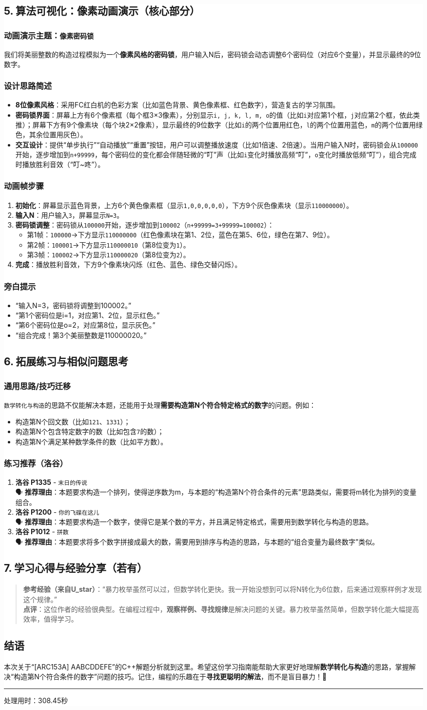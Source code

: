 
## 5. 算法可视化：像素动画演示（核心部分）

### 动画演示主题：`像素密码锁`  
我们将美丽整数的构造过程模拟为一个**像素风格的密码锁**，用户输入N后，密码锁会动态调整6个密码位（对应6个变量），并显示最终的9位数字。  

### 设计思路简述  
- **8位像素风格**：采用FC红白机的色彩方案（比如蓝色背景、黄色像素框、红色数字），营造复古的学习氛围。  
- **密码锁界面**：屏幕上方有6个像素框（每个框3×3像素），分别显示`i, j, k, l, m, o`的值（比如`i`对应第1个框，`j`对应第2个框，依此类推）；屏幕下方有9个像素块（每个块2×2像素），显示最终的9位数字（比如`i`的两个位置用红色，`l`的两个位置用蓝色，`m`的两个位置用绿色，其余位置用灰色）。  
- **交互设计**：提供“单步执行”“自动播放”“重置”按钮，用户可以调整播放速度（比如1倍速、2倍速）。当用户输入N时，密码锁会从`100000`开始，逐步增加到`n+99999`，每个密码位的变化都会伴随轻微的“叮”声（比如`i`变化时播放高频“叮”，`o`变化时播放低频“叮”），组合完成时播放胜利音效（“叮~咚”）。  

### 动画帧步骤  
1. **初始化**：屏幕显示蓝色背景，上方6个黄色像素框（显示`1,0,0,0,0,0`），下方9个灰色像素块（显示`110000000`）。  
2. **输入N**：用户输入`3`，屏幕显示`N=3`。  
3. **密码锁调整**：密码锁从`100000`开始，逐步增加到`100002`（`n+99999=3+99999=100002`）：  
   - 第1帧：`100000`→下方显示`110000000`（红色像素块在第1、2位，蓝色在第5、6位，绿色在第7、9位）。  
   - 第2帧：`100001`→下方显示`110000010`（第8位变为`1`）。  
   - 第3帧：`100002`→下方显示`110000020`（第8位变为`2`）。  
4. **完成**：播放胜利音效，下方9个像素块闪烁（红色、蓝色、绿色交替闪烁）。  

### 旁白提示  
- “输入N=3，密码锁将调整到100002。”  
- “第1个密码位是i=1，对应第1、2位，显示红色。”  
- “第6个密码位是o=2，对应第8位，显示灰色。”  
- “组合完成！第3个美丽整数是110000020。”  


## 6. 拓展练习与相似问题思考

### 通用思路/技巧迁移  
`数学转化与构造`的思路不仅能解决本题，还能用于处理**需要构造第N个符合特定格式的数字**的问题。例如：  
- 构造第N个回文数（比如`121`、`1331`）；  
- 构造第N个包含特定数字的数（比如包含`7`的数）；  
- 构造第N个满足某种数学条件的数（比如平方数）。  

### 练习推荐（洛谷）  
1. **洛谷 P1335** - `末日的传说`  
   🗣️ **推荐理由**：本题要求构造一个排列，使得逆序数为m，与本题的“构造第N个符合条件的元素”思路类似，需要将m转化为排列的变量组合。  
2. **洛谷 P1200** - `你的飞碟在这儿`  
   🗣️ **推荐理由**：本题要求构造一个数字，使得它是某个数的平方，并且满足特定格式，需要用到数学转化与构造的思路。  
3. **洛谷 P1012** - `拼数`  
   🗣️ **推荐理由**：本题要求将多个数字拼接成最大的数，需要用到排序与构造的思路，与本题的“组合变量为最终数字”类似。  


## 7. 学习心得与经验分享（若有）  
> **参考经验（来自U_star）**：“暴力枚举虽然可以过，但数学转化更快。我一开始没想到可以将N转化为6位数，后来通过观察样例才发现这个规律。”  
> **点评**：这位作者的经验很典型。在编程过程中，**观察样例、寻找规律**是解决问题的关键。暴力枚举虽然简单，但数学转化能大幅提高效率，值得学习。  


## 结语  
本次关于“[ARC153A] AABCDDEFE”的C++解题分析就到这里。希望这份学习指南能帮助大家更好地理解**数学转化与构造**的思路，掌握解决“构造第N个符合条件的数字”问题的技巧。记住，编程的乐趣在于**寻找更聪明的解法**，而不是盲目暴力！💪

---
处理用时：308.45秒

[problemUrl]: https://atcoder.jp/contests/arc153/tasks/arc153_a